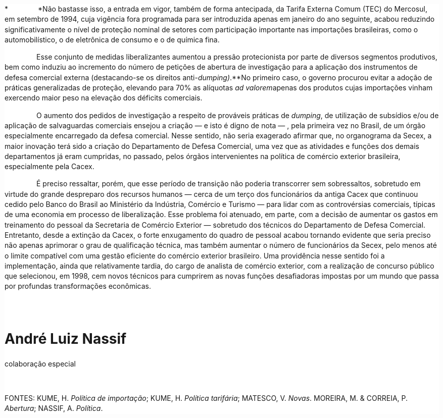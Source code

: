 *               *Não bastasse isso, a entrada em vigor, também de forma
antecipada, da Tarifa Externa Comum (TEC) do Mercosul, em setembro de
1994, cuja vigência fora programada para ser introduzida apenas em
janeiro do ano seguinte, acabou reduzindo significativamente o nível de
proteção nominal de setores com participação importante nas importações
brasileiras, como o automobilístico, o de eletrônica de consumo e o de
química fina.

                Esse conjunto de medidas liberalizantes aumentou a
pressão protecionista por parte de diversos segmentos produtivos, bem
como induziu ao incremento do número de petições de abertura de
investigação para a aplicação dos instrumentos de defesa comercial
externa (destacando-se os direitos anti-*dumping)*.**No primeiro caso, o
governo procurou evitar a adoção de práticas generalizadas de proteção,
elevando para 70% as alíquotas *ad valorem*apenas dos produtos cujas
importações vinham exercendo maior peso na elevação dos déficits
comerciais.

                O aumento dos pedidos de investigação a respeito de
prováveis práticas de *dumping*, de utilização de subsídios e/ou de
aplicação de salvaguardas comerciais ensejou a criação — e isto é digno
de nota — , pela primeira vez no Brasil, de um órgão especialmente
encarregado da defesa comercial. Nesse sentido, não seria exagerado
afirmar que, no organograma da Secex, a maior inovação terá sido a
criação do Departamento de Defesa Comercial, uma vez que as atividades e
funções dos demais departamentos já eram cumpridas, no passado, pelos
órgãos intervenientes na política de comércio exterior brasileira,
especialmente pela Cacex.

                É preciso ressaltar, porém, que esse período de
transição não poderia transcorrer sem sobressaltos, sobretudo em virtude
do grande despreparo dos recursos humanos — cerca de um terço dos
funcionários da antiga Cacex que continuou cedido pelo Banco do Brasil
ao Ministério da Indústria, Comércio e Turismo — para lidar com as
controvérsias comerciais, típicas de uma economia em processo de
liberalização. Esse problema foi atenuado, em parte, com a decisão de
aumentar os gastos em treinamento do pessoal da Secretaria de Comércio
Exterior — sobretudo dos técnicos do Departamento de Defesa Comercial.
Entretanto, desde a extinção da Cacex, o forte enxugamento do quadro de
pessoal acabou tornando evidente que seria preciso não apenas aprimorar
o grau de qualificação técnica, mas também aumentar o número de
funcionários da Secex, pelo menos até o limite compatível com uma gestão
eficiente do comércio exterior brasileiro. Uma providência nesse sentido
foi a implementação, ainda que relativamente tardia, do cargo de
analista de comércio exterior, com a realização de concurso público que
selecionou, em 1998, cem novos técnicos para cumprirem as novas funções
desafiadoras impostas por um mundo que passa por profundas
transformações econômicas.

 

André Luiz Nassif
=================

colaboração especial

 

FONTES: KUME, H. *Política de importação*; KUME, H. *Política
tarifária*; MATESCO, V. *Novas*. MOREIRA, M. & CORREIA, P. *Abertura*;
NASSIF, A. *Política*.
